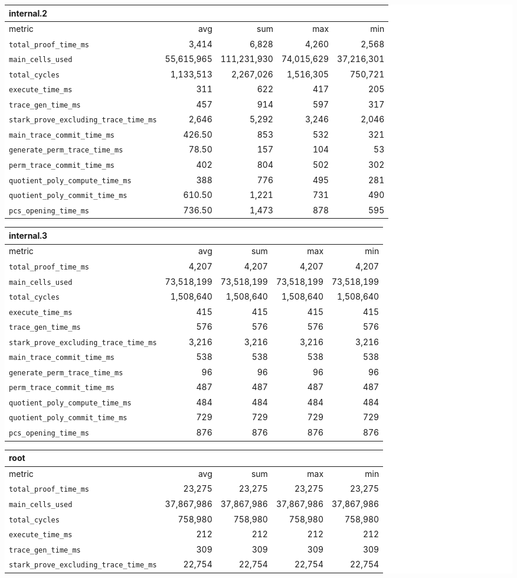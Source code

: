 | internal.2 |||||
|:---|---:|---:|---:|---:|
|metric|avg|sum|max|min|
| `total_proof_time_ms ` |  3,414 |  6,828 |  4,260 |  2,568 |
| `main_cells_used     ` |  55,615,965 |  111,231,930 |  74,015,629 |  37,216,301 |
| `total_cycles        ` |  1,133,513 |  2,267,026 |  1,516,305 |  750,721 |
| `execute_time_ms     ` |  311 |  622 |  417 |  205 |
| `trace_gen_time_ms   ` |  457 |  914 |  597 |  317 |
| `stark_prove_excluding_trace_time_ms` |  2,646 |  5,292 |  3,246 |  2,046 |
| `main_trace_commit_time_ms` |  426.50 |  853 |  532 |  321 |
| `generate_perm_trace_time_ms` |  78.50 |  157 |  104 |  53 |
| `perm_trace_commit_time_ms` |  402 |  804 |  502 |  302 |
| `quotient_poly_compute_time_ms` |  388 |  776 |  495 |  281 |
| `quotient_poly_commit_time_ms` |  610.50 |  1,221 |  731 |  490 |
| `pcs_opening_time_ms ` |  736.50 |  1,473 |  878 |  595 |

| internal.3 |||||
|:---|---:|---:|---:|---:|
|metric|avg|sum|max|min|
| `total_proof_time_ms ` |  4,207 |  4,207 |  4,207 |  4,207 |
| `main_cells_used     ` |  73,518,199 |  73,518,199 |  73,518,199 |  73,518,199 |
| `total_cycles        ` |  1,508,640 |  1,508,640 |  1,508,640 |  1,508,640 |
| `execute_time_ms     ` |  415 |  415 |  415 |  415 |
| `trace_gen_time_ms   ` |  576 |  576 |  576 |  576 |
| `stark_prove_excluding_trace_time_ms` |  3,216 |  3,216 |  3,216 |  3,216 |
| `main_trace_commit_time_ms` |  538 |  538 |  538 |  538 |
| `generate_perm_trace_time_ms` |  96 |  96 |  96 |  96 |
| `perm_trace_commit_time_ms` |  487 |  487 |  487 |  487 |
| `quotient_poly_compute_time_ms` |  484 |  484 |  484 |  484 |
| `quotient_poly_commit_time_ms` |  729 |  729 |  729 |  729 |
| `pcs_opening_time_ms ` |  876 |  876 |  876 |  876 |

| root |||||
|:---|---:|---:|---:|---:|
|metric|avg|sum|max|min|
| `total_proof_time_ms ` |  23,275 |  23,275 |  23,275 |  23,275 |
| `main_cells_used     ` |  37,867,986 |  37,867,986 |  37,867,986 |  37,867,986 |
| `total_cycles        ` |  758,980 |  758,980 |  758,980 |  758,980 |
| `execute_time_ms     ` |  212 |  212 |  212 |  212 |
| `trace_gen_time_ms   ` |  309 |  309 |  309 |  309 |
| `stark_prove_excluding_trace_time_ms` |  22,754 |  22,754 |  22,754 |  22,754 |